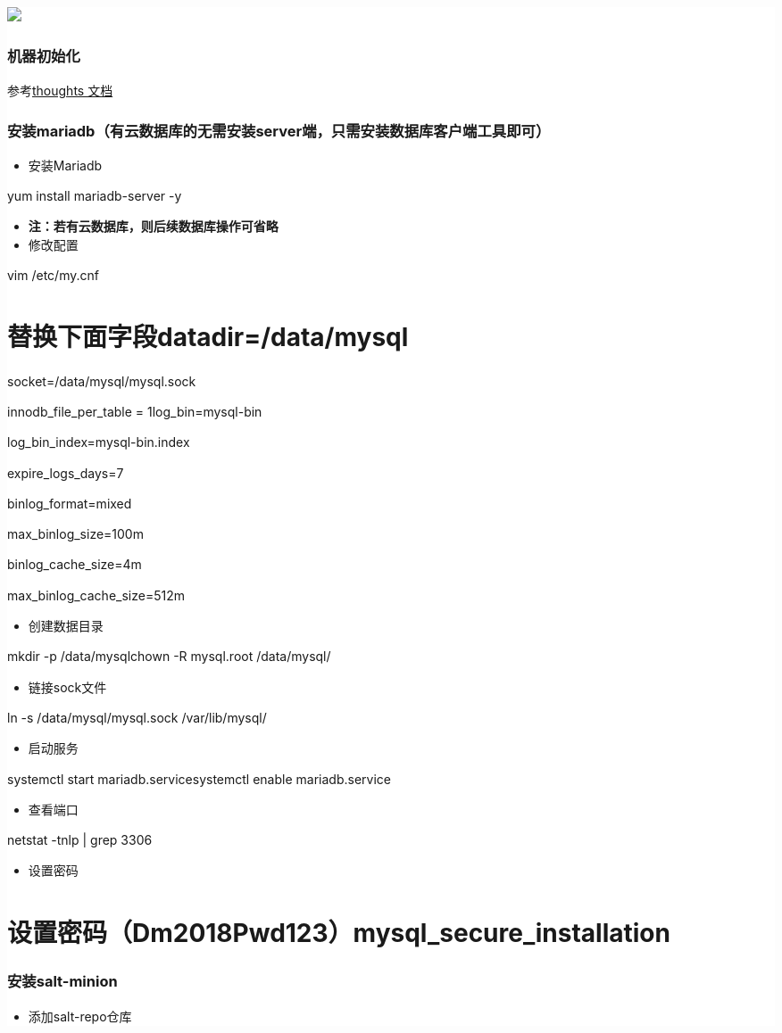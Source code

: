 ![](https://cdn.nlark.com/yuque/0/2024/png/43288467/1713176694684-2170f500-afc9-4a00-842c-6716d5306145.png)

### 机器初始化
参考[thoughts 文档](https://thoughts.teambition.com/workspaces/5dfb64dfdd03ff001360619e/docs/5dfdbb0ae8307b00012b8809)

### 安装mariadb（有云数据库的无需安装server端，只需安装数据库客户端工具即可）
+ 安装Mariadb

yum install mariadb-server -y

+ **注：若有云数据库，则后续数据库操作可省略**
+ 修改配置

vim /etc/my.cnf

# 替换下面字段datadir=/data/mysql

socket=/data/mysql/mysql.sock

innodb_file_per_table = 1log_bin=mysql-bin

log_bin_index=mysql-bin.index

expire_logs_days=7

binlog_format=mixed

max_binlog_size=100m

binlog_cache_size=4m

max_binlog_cache_size=512m

+ 创建数据目录

mkdir -p /data/mysqlchown -R mysql.root /data/mysql/

+ 链接sock文件

ln -s /data/mysql/mysql.sock  /var/lib/mysql/

+ 启动服务

systemctl start mariadb.servicesystemctl enable mariadb.service

+ 查看端口

netstat -tnlp | grep 3306

+ 设置密码

# 设置密码（Dm2018Pwd123）mysql_secure_installation

### 安装salt-minion
+ 添加salt-repo仓库
